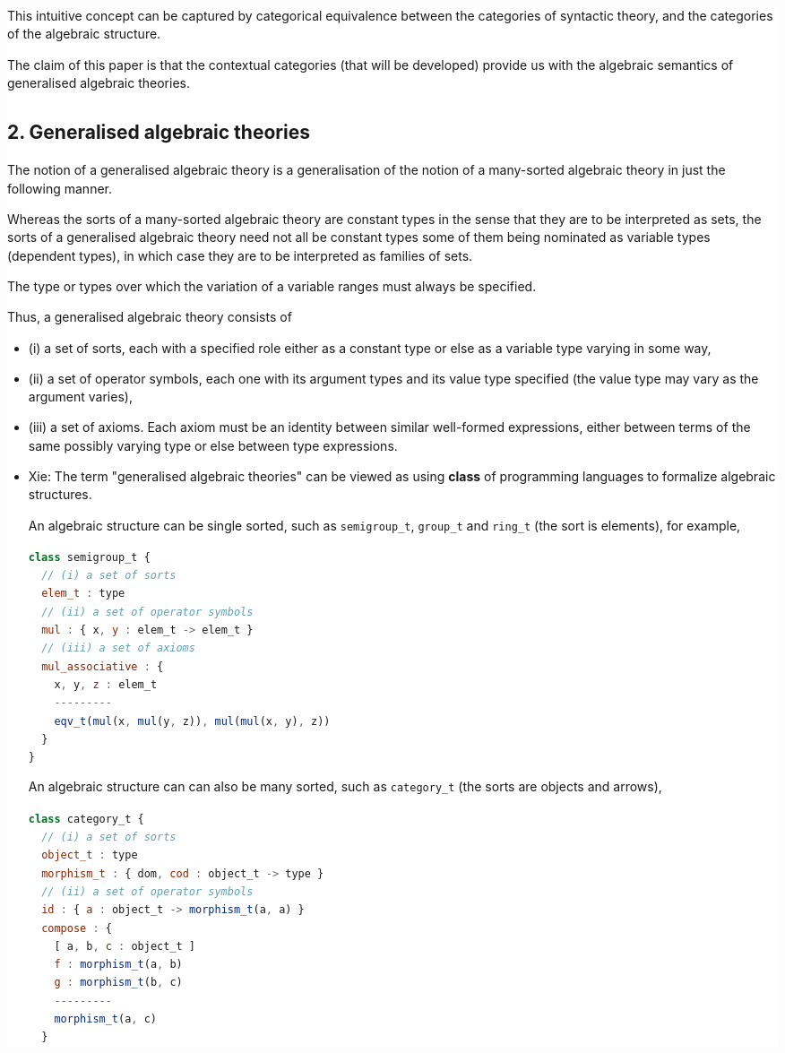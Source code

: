This intuitive concept can be captured by
categorical equivalence between
the categories of syntactic theory,
and the categories of the algebraic structure.

The claim of this paper is that the contextual categories (that will be developed)
provide us with the algebraic semantics of generalised algebraic theories.

## 2. Generalised algebraic theories

The notion of a generalised algebraic theory is a generalisation
of the notion of a many-sorted algebraic theory in just the following manner.

Whereas the sorts of a many-sorted algebraic theory are constant types
in the sense that they are to be interpreted as sets,
the sorts of a generalised algebraic theory need not all be constant types
some of them being nominated as variable types (dependent types),
in which case they are to be interpreted as families of sets.

The type or types over which the variation of a variable ranges must always be specified.

Thus, a generalised algebraic theory consists of
- (i) a set of sorts, each with a specified role either as a constant type
  or else as a variable type varying in some way,
- (ii) a set of operator symbols, each one with its argument types
  and its value type specified (the value type may vary as the argument varies),
- (iii) a set of axioms. Each axiom must be an identity between similar well-formed expressions,
  either between terms of the same possibly varying type or else between type expressions.

- Xie:
  The term "generalised algebraic theories" can be viewed as
  using **class** of programming languages to formalize algebraic structures.

  An algebraic structure can be single sorted, such as `semigroup_t`, `group_t` and `ring_t` (the sort is elements), for example,

  ``` js
  class semigroup_t {
    // (i) a set of sorts
    elem_t : type
    // (ii) a set of operator symbols
    mul : { x, y : elem_t -> elem_t }
    // (iii) a set of axioms
    mul_associative : {
      x, y, z : elem_t
      ---------
      eqv_t(mul(x, mul(y, z)), mul(mul(x, y), z))
    }
  }
  ```

  An algebraic structure can can also be many sorted,
  such as `category_t` (the sorts are objects and arrows),

  ``` js
  class category_t {
    // (i) a set of sorts
    object_t : type
    morphism_t : { dom, cod : object_t -> type }
    // (ii) a set of operator symbols
    id : { a : object_t -> morphism_t(a, a) }
    compose : {
      [ a, b, c : object_t ]
      f : morphism_t(a, b)
      g : morphism_t(b, c)
      ---------
      morphism_t(a, c)
    }
  ```
